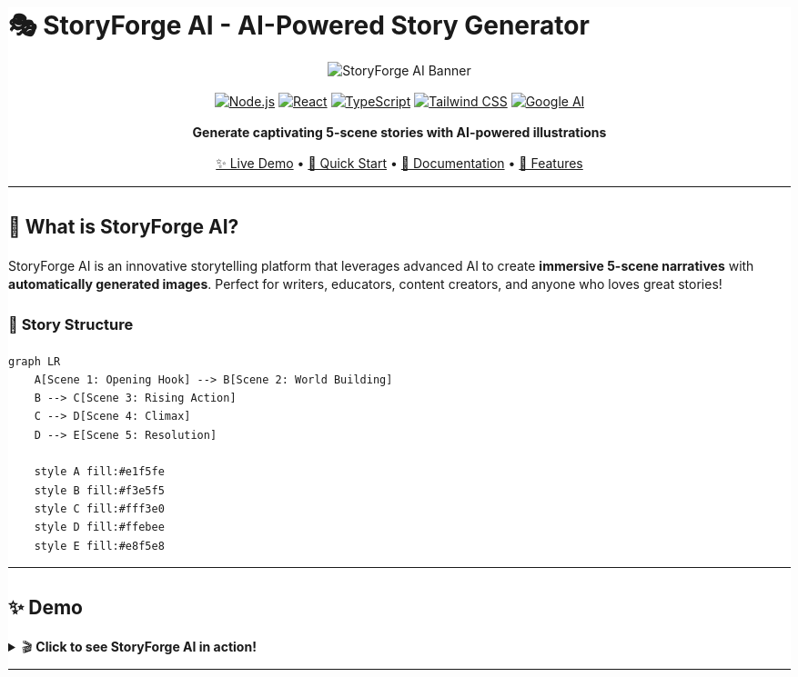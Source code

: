 # 🎭 StoryForge AI - AI-Powered Story Generator

<div align="center">

![StoryForge AI Banner](https://img.shields.io/badge/StoryForge-AI%20Storytelling-purple?style=for-the-badge&logo=book&logoColor=white)

[![Node.js](https://img.shields.io/badge/Node.js-339933?style=flat&logo=nodedotjs&logoColor=white)](https://nodejs.org/)
[![React](https://img.shields.io/badge/React-61DAFB?style=flat&logo=react&logoColor=black)](https://reactjs.org/)
[![TypeScript](https://img.shields.io/badge/TypeScript-007ACC?style=flat&logo=typescript&logoColor=white)](https://www.typescriptlang.org/)
[![Tailwind CSS](https://img.shields.io/badge/Tailwind_CSS-38B2AC?style=flat&logo=tailwind-css&logoColor=white)](https://tailwindcss.com/)
[![Google AI](https://img.shields.io/badge/Google_AI-4285F4?style=flat&logo=google&logoColor=white)](https://ai.google/)

**Generate captivating 5-scene stories with AI-powered illustrations**

[✨ Live Demo](#-demo) • [🚀 Quick Start](#-quick-start) • [📖 Documentation](#-documentation) • [🎯 Features](#-features)

</div>

---

## 🌟 What is StoryForge AI?

StoryForge AI is an innovative storytelling platform that leverages advanced AI to create **immersive 5-scene narratives** with **automatically generated images**. Perfect for writers, educators, content creators, and anyone who loves great stories!

### 🎪 **Story Structure**
```mermaid
graph LR
    A[Scene 1: Opening Hook] --> B[Scene 2: World Building]
    B --> C[Scene 3: Rising Action]
    C --> D[Scene 4: Climax]
    D --> E[Scene 5: Resolution]
    
    style A fill:#e1f5fe
    style B fill:#f3e5f5
    style C fill:#fff3e0
    style D fill:#ffebee
    style E fill:#e8f5e8
```

---

## ✨ Demo

<details><summary>🎬 <strong>Click to see StoryForge AI in action!</strong></summary></details>

---